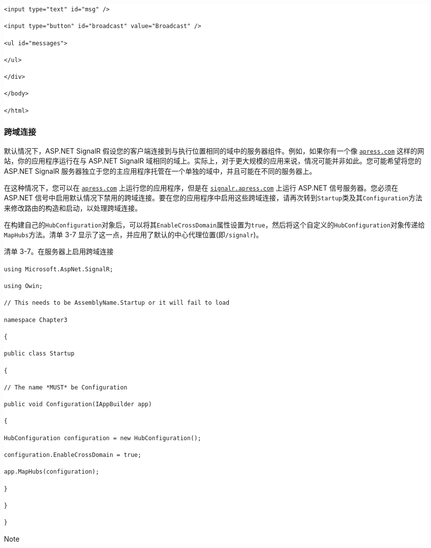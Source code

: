 `<input type="text" id="msg" />`

`<input type="button" id="broadcast" value="Broadcast" />`

`<ul id="messages">`

`</ul>`

`</div>`

`</body>`

`</html>`

### 跨域连接

默认情况下，ASP.NET SignalR 假设您的客户端连接到与执行位置相同的域中的服务器组件。例如，如果你有一个像 [`apress.com`](http://apress.com) 这样的网站，你的应用程序运行在与 ASP.NET SignalR 域相同的域上。实际上，对于更大规模的应用来说，情况可能并非如此。您可能希望将您的 ASP.NET SignalR 服务器独立于您的主应用程序托管在一个单独的域中，并且可能在不同的服务器上。

在这种情况下，您可以在 [`apress.com`](http://apress.com) 上运行您的应用程序，但是在 [`signalr.apress.com`](http://signalr.apress.com) 上运行 ASP.NET 信号服务器。您必须在 ASP.NET 信号中启用默认情况下禁用的跨域连接。要在您的应用程序中启用这些跨域连接，请再次转到`Startup`类及其`Configuration`方法来修改路由的构造和启动，以处理跨域连接。

在构建自己的`HubConfiguration`对象后，可以将其`EnableCrossDomain`属性设置为`true`，然后将这个自定义的`HubConfiguration`对象传递给`MapHubs`方法。清单 3-7 显示了这一点，并应用了默认的中心代理位置(即`/signalr`)。

清单 3-7。在服务器上启用跨域连接

`using Microsoft.AspNet.SignalR;`

`using Owin;`

`// This needs to be AssemblyName.Startup or it will fail to load`

`namespace Chapter3`

`{`

`public class Startup`

`{`

`// The name *MUST* be Configuration`

`public void Configuration(IAppBuilder app)`

`{`

`HubConfiguration configuration = new HubConfiguration();`

`configuration.EnableCrossDomain = true;`

`app.MapHubs(configuration);`

`}`

`}`

`}`

Note
